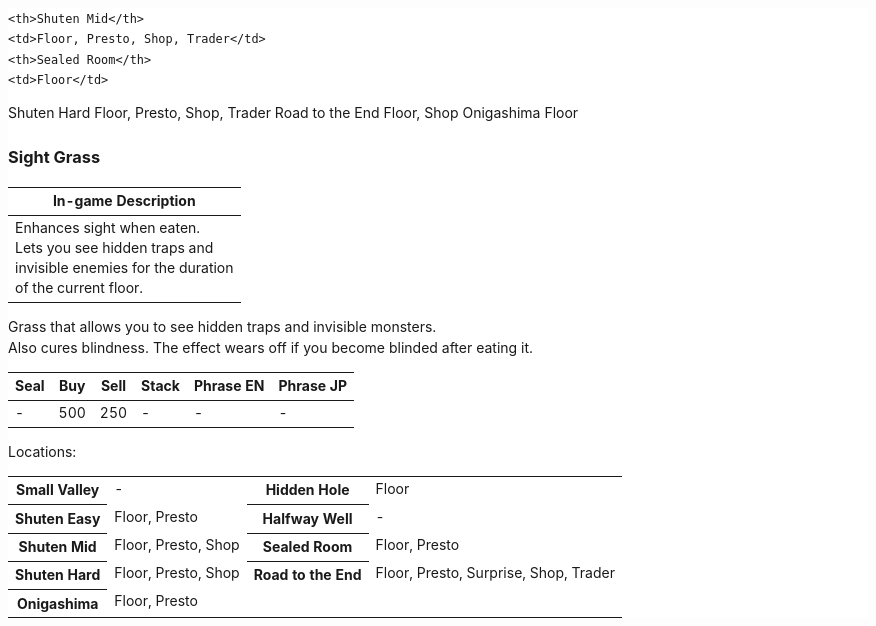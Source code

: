     <th>Shuten Mid</th>
    <td>Floor, Presto, Shop, Trader</td>
    <th>Sealed Room</th>
    <td>Floor</td>
  </tr>
  <tr>
    <th>Shuten Hard</th>
    <td>Floor, Presto, Shop, Trader</td>
    <th>Road to the End</th>
    <td>Floor, Shop</td>
  </tr>
  <tr>
    <th>Onigashima</th>
    <td>Floor</td>
  </tr>
</table>

### Sight Grass

|In-game Description|
|-|
|Enhances sight when eaten.<br/>Lets you see hidden traps and<br/>invisible enemies for the duration<br/>of the current floor.|

Grass that allows you to see hidden traps and invisible monsters.<br/>
Also cures blindness. The effect wears off if you become blinded after eating it.

|Seal|Buy|Sell|Stack|Phrase EN|Phrase JP|
|-|-|-|-|-|-|
|-|500|250|-|-|-|

Locations:

<table>
  <tr>
    <th>Small Valley</th>
    <td>-</td>
    <th>Hidden Hole</th>
    <td>Floor</td>
  </tr>
  <tr>
    <th>Shuten Easy</th>
    <td>Floor, Presto</td>
    <th>Halfway Well</th>
    <td>-</td>
  </tr>
  <tr>
    <th>Shuten Mid</th>
    <td>Floor, Presto, Shop</td>
    <th>Sealed Room</th>
    <td>Floor, Presto</td>
  </tr>
  <tr>
    <th>Shuten Hard</th>
    <td>Floor, Presto, Shop</td>
    <th>Road to the End</th>
    <td>Floor, Presto, Surprise, Shop, Trader</td>
  </tr>
  <tr>
    <th>Onigashima</th>
    <td>Floor, Presto</td>
  </tr>